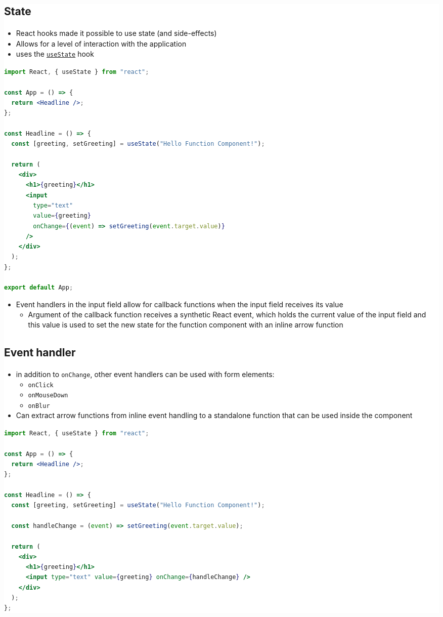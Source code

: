 ## State

- React hooks made it possible to use state (and side-effects)
- Allows for a level of interaction with the application
- uses the [`useState`](Hooks.md#useState) hook

```jsx {8-10, 15-19}
import React, { useState } from "react";

const App = () => {
  return <Headline />;
};

const Headline = () => {
  const [greeting, setGreeting] = useState("Hello Function Component!");

  return (
    <div>
      <h1>{greeting}</h1>
      <input
        type="text"
        value={greeting}
        onChange={(event) => setGreeting(event.target.value)}
      />
    </div>
  );
};

export default App;
```

- Event handlers in the input field allow for callback functions when the input field receives its value
  - Argument of the callback function receives a synthetic React event, which holds the current value of the input field and this value is used to set the new state for the function component with an inline arrow function

## Event handler

- in addition to `onChange`, other event handlers can be used with form elements:
  - `onClick`
  - `onMouseDown`
  - `onBlur`
- Can extract arrow functions from inline event handling to a standalone function that can be used inside the component

```jsx {17} add={12}
import React, { useState } from "react";

const App = () => {
  return <Headline />;
};

const Headline = () => {
  const [greeting, setGreeting] = useState("Hello Function Component!");

  const handleChange = (event) => setGreeting(event.target.value);

  return (
    <div>
      <h1>{greeting}</h1>
      <input type="text" value={greeting} onChange={handleChange} />
    </div>
  );
};
```